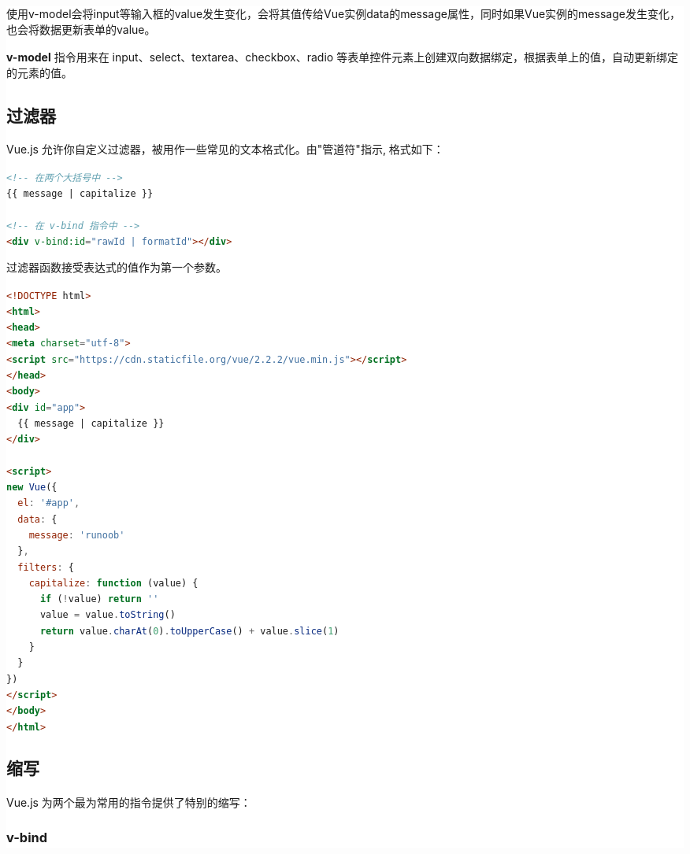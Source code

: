 使用v-model会将input等输入框的value发生变化，会将其值传给Vue实例data的message属性，同时如果Vue实例的message发生变化，也会将数据更新表单的value。

**v-model** 指令用来在 input、select、textarea、checkbox、radio 等表单控件元素上创建双向数据绑定，根据表单上的值，自动更新绑定的元素的值。

## 过滤器

Vue.js 允许你自定义过滤器，被用作一些常见的文本格式化。由"管道符"指示, 格式如下：

```html
<!-- 在两个大括号中 -->
{{ message | capitalize }}

<!-- 在 v-bind 指令中 -->
<div v-bind:id="rawId | formatId"></div>
```

过滤器函数接受表达式的值作为第一个参数。

```html
<!DOCTYPE html>
<html>
<head>
<meta charset="utf-8">
<script src="https://cdn.staticfile.org/vue/2.2.2/vue.min.js"></script>
</head>
<body>
<div id="app">
  {{ message | capitalize }}
</div>
	
<script>
new Vue({
  el: '#app',
  data: {
	message: 'runoob'
  },
  filters: {
    capitalize: function (value) {
      if (!value) return ''
      value = value.toString()
      return value.charAt(0).toUpperCase() + value.slice(1)
    }
  }
})
</script>
</body>
</html>
```

## 缩写

Vue.js 为两个最为常用的指令提供了特别的缩写：

### v-bind
